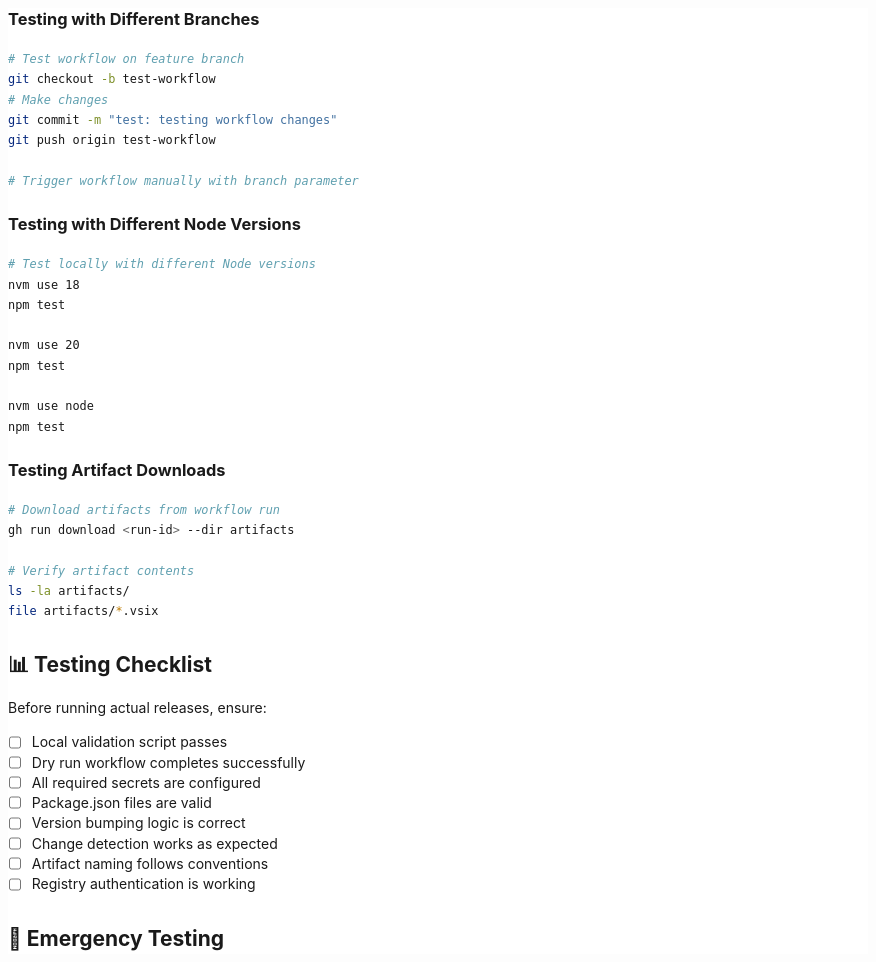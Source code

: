 ### Testing with Different Branches

```bash
# Test workflow on feature branch
git checkout -b test-workflow
# Make changes
git commit -m "test: testing workflow changes"
git push origin test-workflow

# Trigger workflow manually with branch parameter
```

### Testing with Different Node Versions

```bash
# Test locally with different Node versions
nvm use 18
npm test

nvm use 20
npm test

nvm use node
npm test
```

### Testing Artifact Downloads

```bash
# Download artifacts from workflow run
gh run download <run-id> --dir artifacts

# Verify artifact contents
ls -la artifacts/
file artifacts/*.vsix
```

## 📊 Testing Checklist

Before running actual releases, ensure:

- [ ] Local validation script passes
- [ ] Dry run workflow completes successfully
- [ ] All required secrets are configured
- [ ] Package.json files are valid
- [ ] Version bumping logic is correct
- [ ] Change detection works as expected
- [ ] Artifact naming follows conventions
- [ ] Registry authentication is working

## 🚨 Emergency Testing

